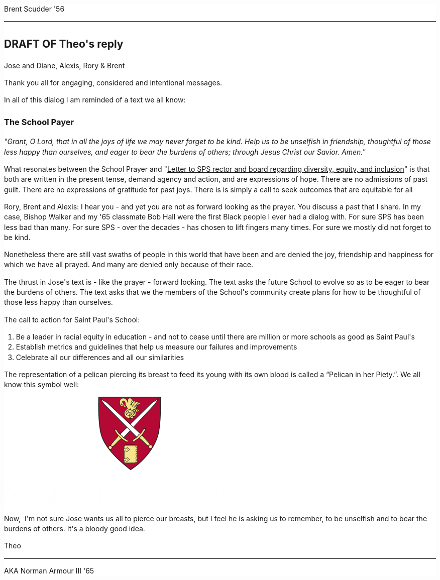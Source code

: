 Brent Scudder '56 

***

## DRAFT OF Theo's reply

Jose and Diane, Alexis, Rory & Brent

Thank you all for engaging, considered and intentional messages.

In all of this dialog I am reminded of a text we all know:

### The School Payer

_"Grant, O Lord, that in all the joys of life we may never forget to be kind. Help us to be unselfish in friendship, thoughtful of those less happy than ourselves, and eager to bear the burdens of others; through Jesus Christ our Savior. Amen."_


What resonates between the School Prayer and "[Letter to SPS rector and board regarding diversity, equity, and inclusion]( https://www.bipocatsps.org/ )" is that both are written in the present tense, demand agency and action, and are expressions of hope. There are no admissions of past guilt. There are no expressions of gratitude for past joys. There is is simply a call to seek outcomes that are equitable for all

Rory, Brent and Alexis: I hear you - and yet you are not as forward looking as the prayer. You discuss a past that I share. In my case, Bishop Walker and my '65 classmate Bob Hall were the first Black people I ever had a dialog with. For sure SPS has been less bad than many. For sure SPS - over the decades - has chosen to lift fingers many times. For sure we mostly did not forget to be kind.

Nonetheless there are still vast swaths of people in this world that have been and are denied the joy, friendship and happiness for which we have all prayed. And many are denied only because of their race.

The thrust in Jose's text is - like the prayer - forward looking. The text asks the future School to evolve so as to be eager to bear the burdens of others. The text asks that we the members of the School's community create plans for how to be thoughtful of those less happy than ourselves.

The call to action for Saint Paul's School:  

1. Be a leader in racial equity in education - and not to cease until there are million or more schools as good as Saint Paul's
2. Establish metrics and guidelines that help us measure our failures and improvements
3. Celebrate all our differences and all our similarities


The representation of a pelican piercing its breast to feed its young with its own blood is called a “Pelican in her Piety.”. We all know this symbol well:

![SPS-logo-2019-fullColor]( SPS-logo-2019-fullColor.png )
 
Now,  I'm not sure Jose wants us all to pierce our breasts, but I feel he is asking us to remember, to be unselfish and to bear the burdens of others. It's a bloody good idea.

Theo

***

AKA Norman Armour III '65
